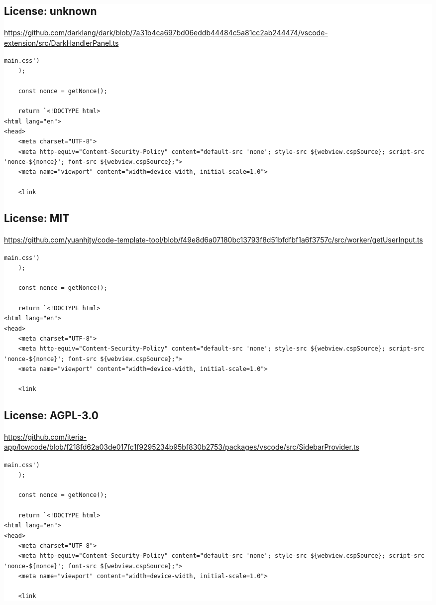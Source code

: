 
## License: unknown
https://github.com/darklang/dark/blob/7a31b4ca697bd06eddb44484c5a81cc2ab244474/vscode-extension/src/DarkHandlerPanel.ts

```
main.css')
    );

    const nonce = getNonce();

    return `<!DOCTYPE html>
<html lang="en">
<head>
    <meta charset="UTF-8">
    <meta http-equiv="Content-Security-Policy" content="default-src 'none'; style-src ${webview.cspSource}; script-src 'nonce-${nonce}'; font-src ${webview.cspSource};">
    <meta name="viewport" content="width=device-width, initial-scale=1.0">

    <link
```


## License: MIT
https://github.com/yuanhjty/code-template-tool/blob/f49e8d6a07180bc13793f8d51bfdfbf1a6f3757c/src/worker/getUserInput.ts

```
main.css')
    );

    const nonce = getNonce();

    return `<!DOCTYPE html>
<html lang="en">
<head>
    <meta charset="UTF-8">
    <meta http-equiv="Content-Security-Policy" content="default-src 'none'; style-src ${webview.cspSource}; script-src 'nonce-${nonce}'; font-src ${webview.cspSource};">
    <meta name="viewport" content="width=device-width, initial-scale=1.0">

    <link
```


## License: AGPL-3.0
https://github.com/iteria-app/lowcode/blob/f218fd62a03de017fc1f9295234b95bf830b2753/packages/vscode/src/SidebarProvider.ts

```
main.css')
    );

    const nonce = getNonce();

    return `<!DOCTYPE html>
<html lang="en">
<head>
    <meta charset="UTF-8">
    <meta http-equiv="Content-Security-Policy" content="default-src 'none'; style-src ${webview.cspSource}; script-src 'nonce-${nonce}'; font-src ${webview.cspSource};">
    <meta name="viewport" content="width=device-width, initial-scale=1.0">

    <link
```